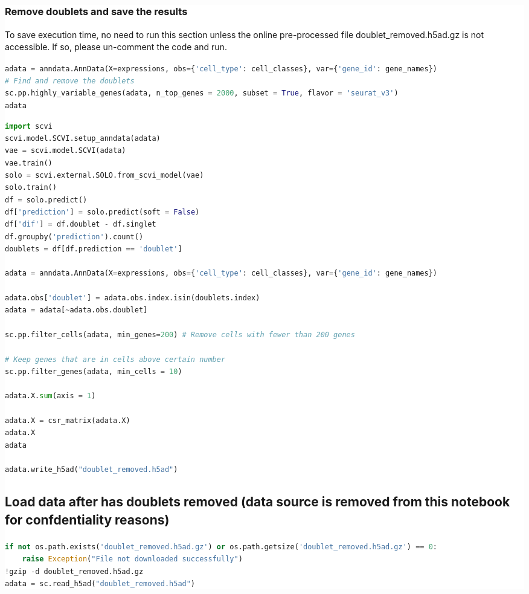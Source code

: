 ### Remove doublets and save the results
To save execution time, no need to run this section unless the online pre-processed file doublet_removed.h5ad.gz is not accessible. If so, please un-comment the code and run.


```python
adata = anndata.AnnData(X=expressions, obs={'cell_type': cell_classes}, var={'gene_id': gene_names})
# Find and remove the doublets
sc.pp.highly_variable_genes(adata, n_top_genes = 2000, subset = True, flavor = 'seurat_v3')
adata
```


```python
import scvi
scvi.model.SCVI.setup_anndata(adata)
vae = scvi.model.SCVI(adata)
vae.train()
solo = scvi.external.SOLO.from_scvi_model(vae)
solo.train()
df = solo.predict()
df['prediction'] = solo.predict(soft = False)
df['dif'] = df.doublet - df.singlet
df.groupby('prediction').count()
doublets = df[df.prediction == 'doublet']

adata = anndata.AnnData(X=expressions, obs={'cell_type': cell_classes}, var={'gene_id': gene_names})

adata.obs['doublet'] = adata.obs.index.isin(doublets.index)
adata = adata[~adata.obs.doublet]

sc.pp.filter_cells(adata, min_genes=200) # Remove cells with fewer than 200 genes

# Keep genes that are in cells above certain number
sc.pp.filter_genes(adata, min_cells = 10)

adata.X.sum(axis = 1)

adata.X = csr_matrix(adata.X)
adata.X
adata

adata.write_h5ad("doublet_removed.h5ad")
```

## Load data after has doublets removed (data source is removed from this notebook for confdentiality reasons)


```python
if not os.path.exists('doublet_removed.h5ad.gz') or os.path.getsize('doublet_removed.h5ad.gz') == 0:
    raise Exception("File not downloaded successfully")
!gzip -d doublet_removed.h5ad.gz
adata = sc.read_h5ad("doublet_removed.h5ad")
```
